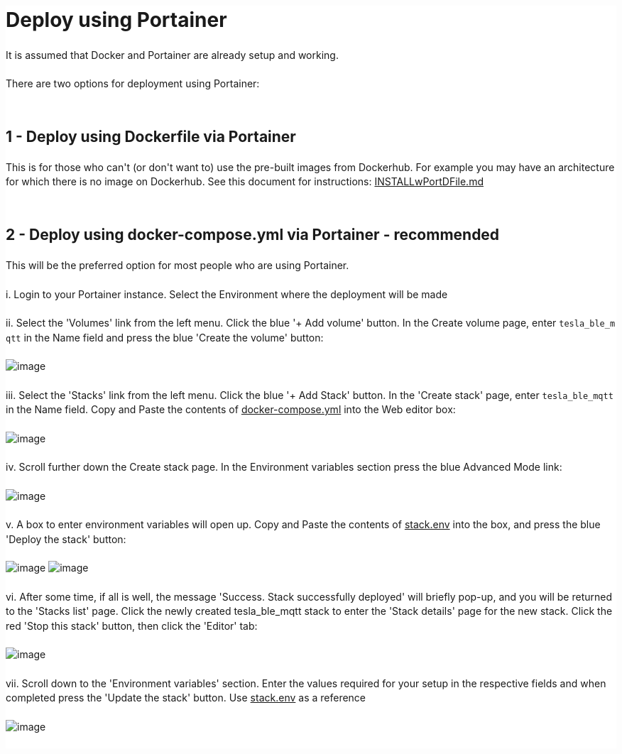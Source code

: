 # Deploy using Portainer
It is assumed that Docker and Portainer are already setup and working.
<br /><br />
There are two options for deployment using Portainer:
<br /><br />
## 1 - Deploy using Dockerfile via Portainer
This is for those who can't (or don't want to) use the pre-built images from Dockerhub. For example you may have an architecture for which there is no image on Dockerhub.
See this document for instructions: [INSTALLwPortDFile.md](INSTALLwPortDFile.md)
<br /><br />
## 2 - Deploy using docker-compose.yml via Portainer - recommended
This will be the preferred option for most people who are using Portainer.
<br /><br />
i. Login to your Portainer instance. Select the Environment where the deployment will be made
<br /><br />
ii. Select the 'Volumes' link from the left menu. Click the blue '+ Add volume' button. In the Create volume page, enter `tesla_ble_mqtt` in the Name field and press the blue 'Create the volume' button:
<br /><br />
<img width="805" alt="image" src="https://github.com/user-attachments/assets/179f32b0-5df4-40ce-a836-8376bf49657b">
<br /><br />
iii. Select the 'Stacks' link from the left menu. Click the blue '+ Add Stack' button. In the 'Create stack' page, enter `tesla_ble_mqtt` in the Name field. Copy and Paste the contents of [docker-compose.yml](https://raw.githubusercontent.com/tesla-local-control/tesla_ble_mqtt_docker/main/docker-compose.yml) into the Web editor box:
<br /><br />
<img width="788" alt="image" src="https://github.com/user-attachments/assets/b0c318c3-df7c-498e-84aa-a547d577c073">
<br /><br />
iv. Scroll further down the Create stack page. In the Environment variables section press the blue Advanced Mode link:
<br /><br />
<img width="755" alt="image" src="https://github.com/user-attachments/assets/47b83be5-b52f-4cc5-8077-e50aafdd91cc">
<br /><br />
v. A box to enter environment variables will open up. Copy and Paste the contents of [stack.env](https://raw.githubusercontent.com/tesla-local-control/tesla_ble_mqtt_docker/main/stack.env) into the box, and press the blue 'Deploy the stack' button:
<br /><br />
<img width="714" alt="image" src="https://github.com/user-attachments/assets/6468115c-de60-41e3-8217-f7f470ed5721">
<img width="714" alt="image" src="https://github.com/user-attachments/assets/92a676c7-4822-4305-bf04-1445de4819af">
<br /><br />
vi. After some time, if all is well, the message 'Success. Stack successfully deployed' will briefly pop-up, and you will be returned to the 'Stacks list' page. Click the newly created tesla_ble_mqtt stack to enter the 'Stack details' page for the new stack. Click the red 'Stop this stack' button, then click the 'Editor' tab:
<br /><br />
![image](https://github.com/user-attachments/assets/92351402-e404-4926-b69e-c1420ed500a9)
<br /><br />
vii. Scroll down to the 'Environment variables' section. Enter the values required for your setup in the respective fields and when completed press the 'Update the stack' button. Use [stack.env](https://github.com/tesla-local-control/tesla_ble_mqtt_docker/blob/main/stack.env) as a reference
<br /><br />
<img alt="image" src="https://github.com/user-attachments/assets/00560fee-63e7-4618-84bf-6c3e5876aa17">
<br /><br />